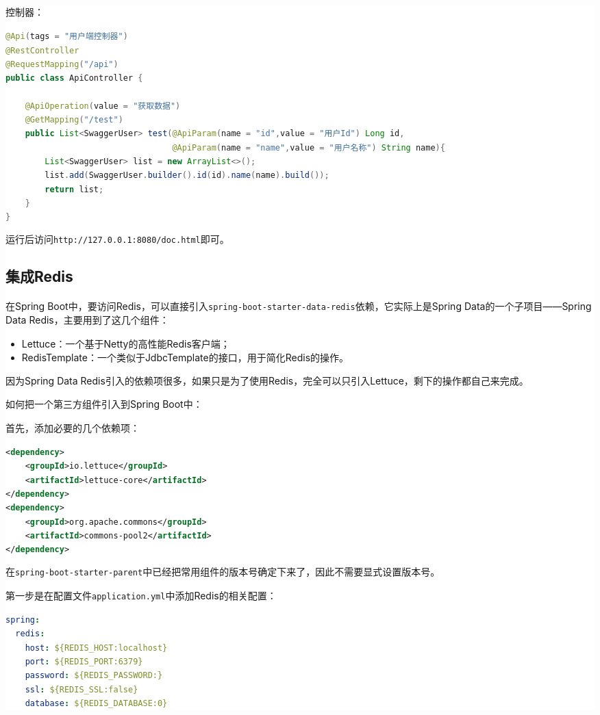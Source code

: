 控制器：

```java
@Api(tags = "用户端控制器")
@RestController
@RequestMapping("/api")
public class ApiController {

    @ApiOperation(value = "获取数据")
    @GetMapping("/test")
    public List<SwaggerUser> test(@ApiParam(name = "id",value = "用户Id") Long id,
                                  @ApiParam(name = "name",value = "用户名称") String name){
        List<SwaggerUser> list = new ArrayList<>();
        list.add(SwaggerUser.builder().id(id).name(name).build());
        return list;
    }
}
```

运行后访问`http://127.0.0.1:8080/doc.html`即可。

## 集成Redis

在Spring Boot中，要访问Redis，可以直接引入`spring-boot-starter-data-redis`依赖，它实际上是Spring Data的一个子项目——Spring Data Redis，主要用到了这几个组件：

- Lettuce：一个基于Netty的高性能Redis客户端；
- RedisTemplate：一个类似于JdbcTemplate的接口，用于简化Redis的操作。

因为Spring Data Redis引入的依赖项很多，如果只是为了使用Redis，完全可以只引入Lettuce，剩下的操作都自己来完成。

如何把一个第三方组件引入到Spring Boot中：

首先，添加必要的几个依赖项：

```xml
<dependency>
    <groupId>io.lettuce</groupId>
    <artifactId>lettuce-core</artifactId>
</dependency>
<dependency>
    <groupId>org.apache.commons</groupId>
    <artifactId>commons-pool2</artifactId>
</dependency>
```

在`spring-boot-starter-parent`中已经把常用组件的版本号确定下来了，因此不需要显式设置版本号。

第一步是在配置文件`application.yml`中添加Redis的相关配置：

```yaml
spring:
  redis:
    host: ${REDIS_HOST:localhost}
    port: ${REDIS_PORT:6379}
    password: ${REDIS_PASSWORD:}
    ssl: ${REDIS_SSL:false}
    database: ${REDIS_DATABASE:0}
```

